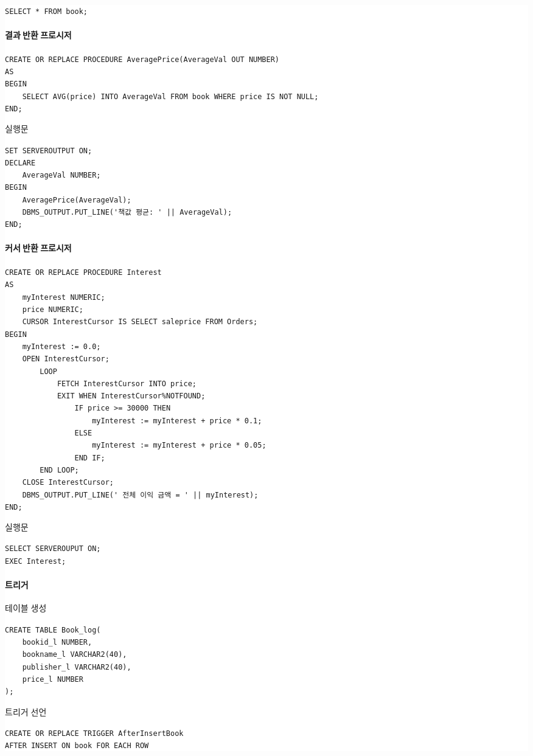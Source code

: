 ```
SELECT * FROM book;
```

#### 결과 반환 프로시저
```
CREATE OR REPLACE PROCEDURE AveragePrice(AverageVal OUT NUMBER)
AS
BEGIN
    SELECT AVG(price) INTO AverageVal FROM book WHERE price IS NOT NULL;
END;
```
실행문
```
SET SERVEROUTPUT ON;
DECLARE
    AverageVal NUMBER;
BEGIN
    AveragePrice(AverageVal);
    DBMS_OUTPUT.PUT_LINE('책값 평균: ' || AverageVal);
END;
```

#### 커서 반환 프로시저
```
CREATE OR REPLACE PROCEDURE Interest
AS
    myInterest NUMERIC;
    price NUMERIC;
    CURSOR InterestCursor IS SELECT saleprice FROM Orders;
BEGIN
    myInterest := 0.0;
    OPEN InterestCursor;
        LOOP
            FETCH InterestCursor INTO price;
            EXIT WHEN InterestCursor%NOTFOUND;
                IF price >= 30000 THEN
                    myInterest := myInterest + price * 0.1;
                ELSE
                    myInterest := myInterest + price * 0.05;
                END IF;
        END LOOP;
    CLOSE InterestCursor;
    DBMS_OUTPUT.PUT_LINE(' 전체 이익 금액 = ' || myInterest);
END;
```
실행문
```
SELECT SERVEROUPUT ON;
EXEC Interest;
```

#### 트리거
테이블 생성
```
CREATE TABLE Book_log(
    bookid_l NUMBER,
    bookname_l VARCHAR2(40),
    publisher_l VARCHAR2(40),
    price_l NUMBER
);
```
트리거 선언
```
CREATE OR REPLACE TRIGGER AfterInsertBook
AFTER INSERT ON book FOR EACH ROW
```